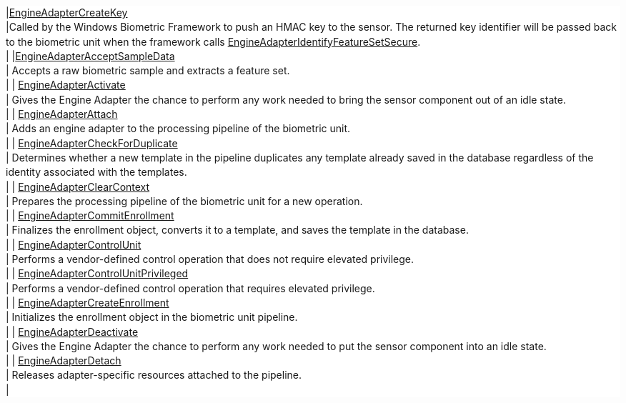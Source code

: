 |[EngineAdapterCreateKey](https://docs.microsoft.com/en-us/windows/win32/api/Winbio_adapter/nc-winbio_adapter-pibio_engine_create_key_fn)<br/>                                         |Called by the Windows Biometric Framework to push an HMAC key to the sensor. The returned key identifier will be passed back to the biometric unit when the framework calls [EngineAdapterIdentifyFeatureSetSecure](https://docs.microsoft.com/en-us/windows/win32/api/Winbio_adapter/nc-winbio_adapter-pibio_engine_identify_feature_set_secure_fn). <br/>           |
|[EngineAdapterAcceptSampleData](https://docs.microsoft.com/en-us/windows/win32/api/Winbio_adapter/nc-winbio_adapter-pibio_engine_accept_sample_data_fn)<br/>                           | Accepts a raw biometric sample and extracts a feature set.<br/>                                                                                                                                                                                                                     |
| [EngineAdapterActivate](https://docs.microsoft.com/en-us/windows/win32/api/Winbio_adapter/nc-winbio_adapter-pibio_engine_activate_fn)<br/>                                           | Gives the Engine Adapter the chance to perform any work needed to bring the sensor component out of an idle state.<br/>                                                                                                                                                             |
| [EngineAdapterAttach](https://docs.microsoft.com/en-us/windows/win32/api/Winbio_adapter/nc-winbio_adapter-pibio_engine_attach_fn)<br/>                                               | Adds an engine adapter to the processing pipeline of the biometric unit.<br/>                                                                                                                                                                                                       |
| [EngineAdapterCheckForDuplicate](https://docs.microsoft.com/en-us/windows/win32/api/Winbio_adapter/nc-winbio_adapter-pibio_engine_check_for_duplicate_fn)<br/>                         | Determines whether a new template in the pipeline duplicates any template already saved in the database regardless of the identity associated with the templates.<br/>                                                                                                              |
| [EngineAdapterClearContext](https://docs.microsoft.com/en-us/windows/win32/api/Winbio_adapter/nc-winbio_adapter-pibio_engine_clear_context_fn)<br/>                                   | Prepares the processing pipeline of the biometric unit for a new operation.<br/>                                                                                                                                                                                                    |
| [EngineAdapterCommitEnrollment](https://docs.microsoft.com/en-us/windows/win32/api/Winbio_adapter/nc-winbio_adapter-pibio_engine_commit_enrollment_fn)<br/>                           | Finalizes the enrollment object, converts it to a template, and saves the template in the database.<br/>                                                                                                                                                                            |
| [EngineAdapterControlUnit](https://docs.microsoft.com/en-us/windows/win32/api/Winbio_adapter/nc-winbio_adapter-pibio_engine_control_unit_fn)<br/>                                     | Performs a vendor-defined control operation that does not require elevated privilege.<br/>                                                                                                                                                                                          |
| [EngineAdapterControlUnitPrivileged](https://docs.microsoft.com/en-us/windows/win32/api/Winbio_adapter/nc-winbio_adapter-pibio_engine_control_unit_privileged_fn)<br/>                 | Performs a vendor-defined control operation that requires elevated privilege.<br/>                                                                                                                                                                                                  |
| [EngineAdapterCreateEnrollment](https://docs.microsoft.com/en-us/windows/win32/api/Winbio_adapter/nc-winbio_adapter-pibio_engine_create_enrollment_fn)<br/>                           | Initializes the enrollment object in the biometric unit pipeline.<br/>                                                                                                                                                                                                              |
| [EngineAdapterDeactivate](https://docs.microsoft.com/en-us/windows/win32/api/Winbio_adapter/nc-winbio_adapter-pibio_engine_deactivate_fn)<br/>                                       | Gives the Engine Adapter the chance to perform any work needed to put the sensor component into an idle state.<br/>                                                                                                                                                                 |
| [EngineAdapterDetach](https://docs.microsoft.com/en-us/windows/win32/api/Winbio_adapter/nc-winbio_adapter-pibio_engine_detach_fn)<br/>                                               | Releases adapter-specific resources attached to the pipeline.<br/>                                                                                                                                                                                                                  |